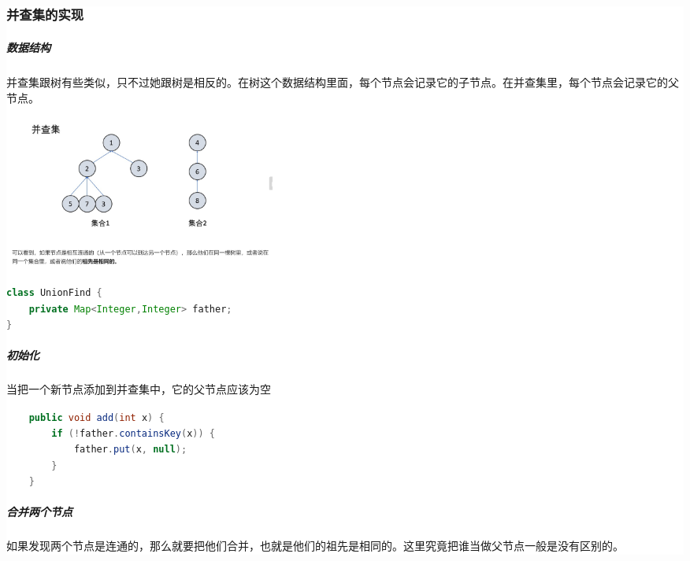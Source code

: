 ### 并查集的实现

##### 数据结构

并查集跟树有些类似，只不过她跟树是相反的。在树这个数据结构里面，每个节点会记录它的子节点。在并查集里，每个节点会记录它的父节点。

<img src="547.省份数量.assets/image-20210111161504910.png" alt="image-20210111161504910" style="zoom:33%;" />

```java
class UnionFind {
    private Map<Integer,Integer> father;
}
```

##### 初始化

当把一个新节点添加到并查集中，它的父节点应该为空

```java
    public void add(int x) {
        if (!father.containsKey(x)) {
            father.put(x, null);
        }
    }
```

##### 合并两个节点

如果发现两个节点是连通的，那么就要把他们合并，也就是他们的祖先是相同的。这里究竟把谁当做父节点一般是没有区别的。
